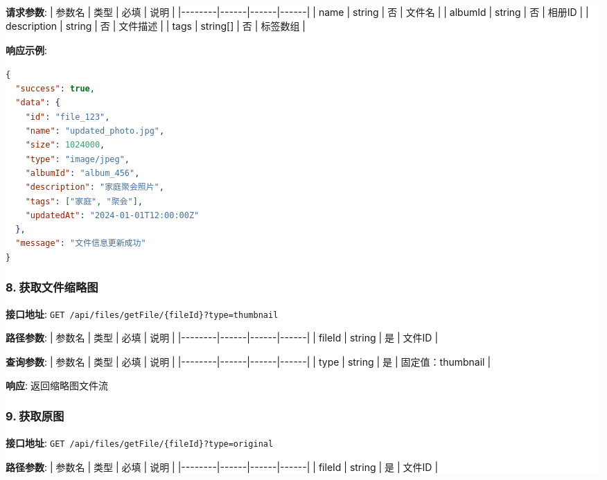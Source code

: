 **请求参数**:
| 参数名 | 类型 | 必填 | 说明 |
|--------|------|------|------|
| name | string | 否 | 文件名 |
| albumId | string | 否 | 相册ID |
| description | string | 否 | 文件描述 |
| tags | string[] | 否 | 标签数组 |

**响应示例**:
```json
{
  "success": true,
  "data": {
    "id": "file_123",
    "name": "updated_photo.jpg",
    "size": 1024000,
    "type": "image/jpeg",
    "albumId": "album_456",
    "description": "家庭聚会照片",
    "tags": ["家庭", "聚会"],
    "updatedAt": "2024-01-01T12:00:00Z"
  },
  "message": "文件信息更新成功"
}
```

### 8. 获取文件缩略图

**接口地址**: `GET /api/files/getFile/{fileId}?type=thumbnail`

**路径参数**:
| 参数名 | 类型 | 必填 | 说明 |
|--------|------|------|------|
| fileId | string | 是 | 文件ID |

**查询参数**:
| 参数名 | 类型 | 必填 | 说明 |
|--------|------|------|------|
| type | string | 是 | 固定值：thumbnail |

**响应**: 返回缩略图文件流

### 9. 获取原图

**接口地址**: `GET /api/files/getFile/{fileId}?type=original`

**路径参数**:
| 参数名 | 类型 | 必填 | 说明 |
|--------|------|------|------|
| fileId | string | 是 | 文件ID |
